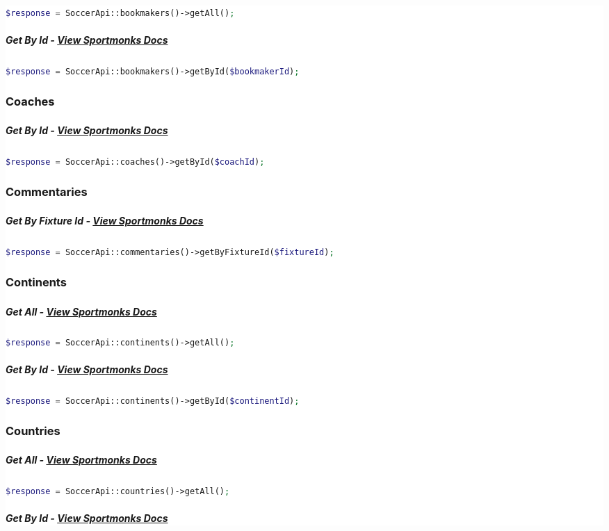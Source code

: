 ```php
$response = SoccerApi::bookmakers()->getAll();
```

##### Get By Id - [View Sportmonks Docs](https://sportmonks.com/docs/football/2.0/bookmakers/a/get-bookmaker-by-id/38)

```php
$response = SoccerApi::bookmakers()->getById($bookmakerId);
```

### Coaches

##### Get By Id - [View Sportmonks Docs](https://sportmonks.com/docs/football/2.0/coaches/a/get-coach-by-id/43)

```php
$response = SoccerApi::coaches()->getById($coachId);
```

### Commentaries

##### Get By Fixture Id - [View Sportmonks Docs](https://sportmonks.com/docs/football/2.0/commentaries/a/get-by-fixture-id/17)

```php
$response = SoccerApi::commentaries()->getByFixtureId($fixtureId);
```

### Continents

##### Get All - [View Sportmonks Docs](https://sportmonks.com/docs/football/2.0/continents/a/get-all-continents/2)

```php
$response = SoccerApi::continents()->getAll();
```

##### Get By Id - [View Sportmonks Docs](https://sportmonks.com/docs/football/2.0/continents/a/get-by-id/3)

```php
$response = SoccerApi::continents()->getById($continentId);
```

### Countries

##### Get All - [View Sportmonks Docs](https://sportmonks.com/docs/football/2.0/countries/a/get-all-countries/4)

```php
$response = SoccerApi::countries()->getAll();
```

##### Get By Id - [View Sportmonks Docs](https://sportmonks.com/docs/football/2.0/countries/a/get-by-id/5)

